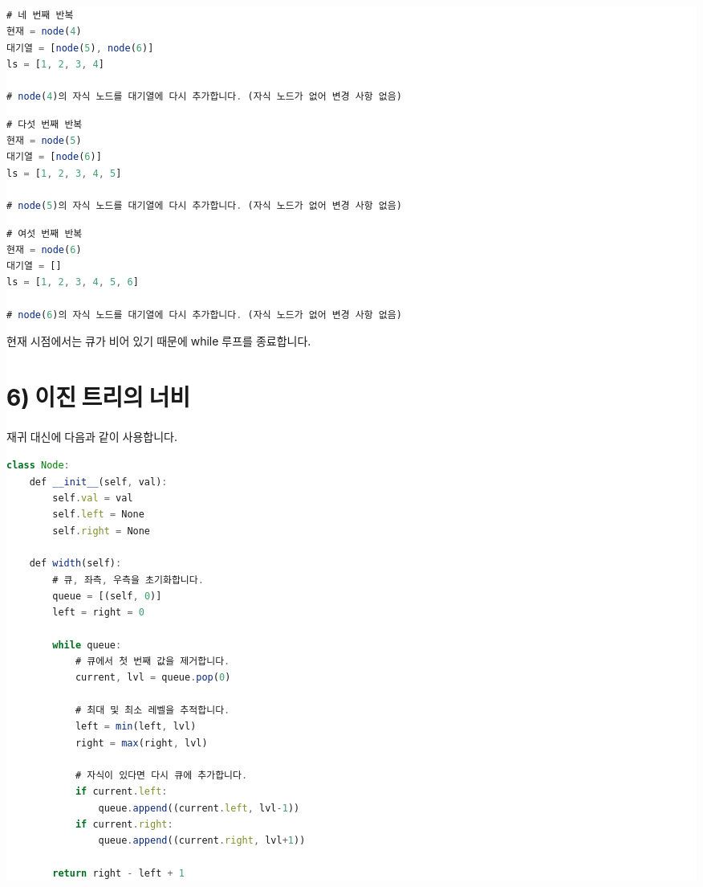 ```js
# 네 번째 반복
현재 = node(4)
대기열 = [node(5), node(6)]
ls = [1, 2, 3, 4]

# node(4)의 자식 노드를 대기열에 다시 추가합니다. (자식 노드가 없어 변경 사항 없음)
```

```js
# 다섯 번째 반복
현재 = node(5)
대기열 = [node(6)]
ls = [1, 2, 3, 4, 5]

# node(5)의 자식 노드를 대기열에 다시 추가합니다. (자식 노드가 없어 변경 사항 없음)
```

```js
# 여섯 번째 반복
현재 = node(6)
대기열 = []
ls = [1, 2, 3, 4, 5, 6]

# node(6)의 자식 노드를 대기열에 다시 추가합니다. (자식 노드가 없어 변경 사항 없음)
```

<div class="content-ad"></div>

현재 시점에서는 큐가 비어 있기 때문에 while 루프를 종료합니다.

# 6) 이진 트리의 너비

재귀 대신에 다음과 같이 사용합니다.

```js
class Node:
    def __init__(self, val):
        self.val = val
        self.left = None
        self.right = None

    def width(self):
        # 큐, 좌측, 우측을 초기화합니다.
        queue = [(self, 0)]
        left = right = 0

        while queue:
            # 큐에서 첫 번째 값을 제거합니다.
            current, lvl = queue.pop(0)

            # 최대 및 최소 레벨을 추적합니다.
            left = min(left, lvl)
            right = max(right, lvl)

            # 자식이 있다면 다시 큐에 추가합니다.
            if current.left:
                queue.append((current.left, lvl-1))
            if current.right:
                queue.append((current.right, lvl+1))

        return right - left + 1
```
